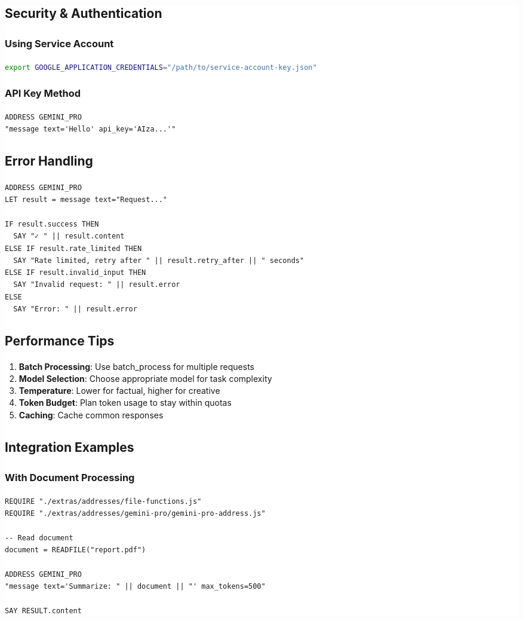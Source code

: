 ## Security & Authentication

### Using Service Account

```bash
export GOOGLE_APPLICATION_CREDENTIALS="/path/to/service-account-key.json"
```

### API Key Method

```rexx
ADDRESS GEMINI_PRO
"message text='Hello' api_key='AIza...'"
```

## Error Handling

```rexx
ADDRESS GEMINI_PRO
LET result = message text="Request..."

IF result.success THEN
  SAY "✓ " || result.content
ELSE IF result.rate_limited THEN
  SAY "Rate limited, retry after " || result.retry_after || " seconds"
ELSE IF result.invalid_input THEN
  SAY "Invalid request: " || result.error
ELSE
  SAY "Error: " || result.error
```

## Performance Tips

1. **Batch Processing**: Use batch_process for multiple requests
2. **Model Selection**: Choose appropriate model for task complexity
3. **Temperature**: Lower for factual, higher for creative
4. **Token Budget**: Plan token usage to stay within quotas
5. **Caching**: Cache common responses

## Integration Examples

### With Document Processing

```rexx
REQUIRE "./extras/addresses/file-functions.js"
REQUIRE "./extras/addresses/gemini-pro/gemini-pro-address.js"

-- Read document
document = READFILE("report.pdf")

ADDRESS GEMINI_PRO
"message text='Summarize: " || document || "' max_tokens=500"

SAY RESULT.content
```
